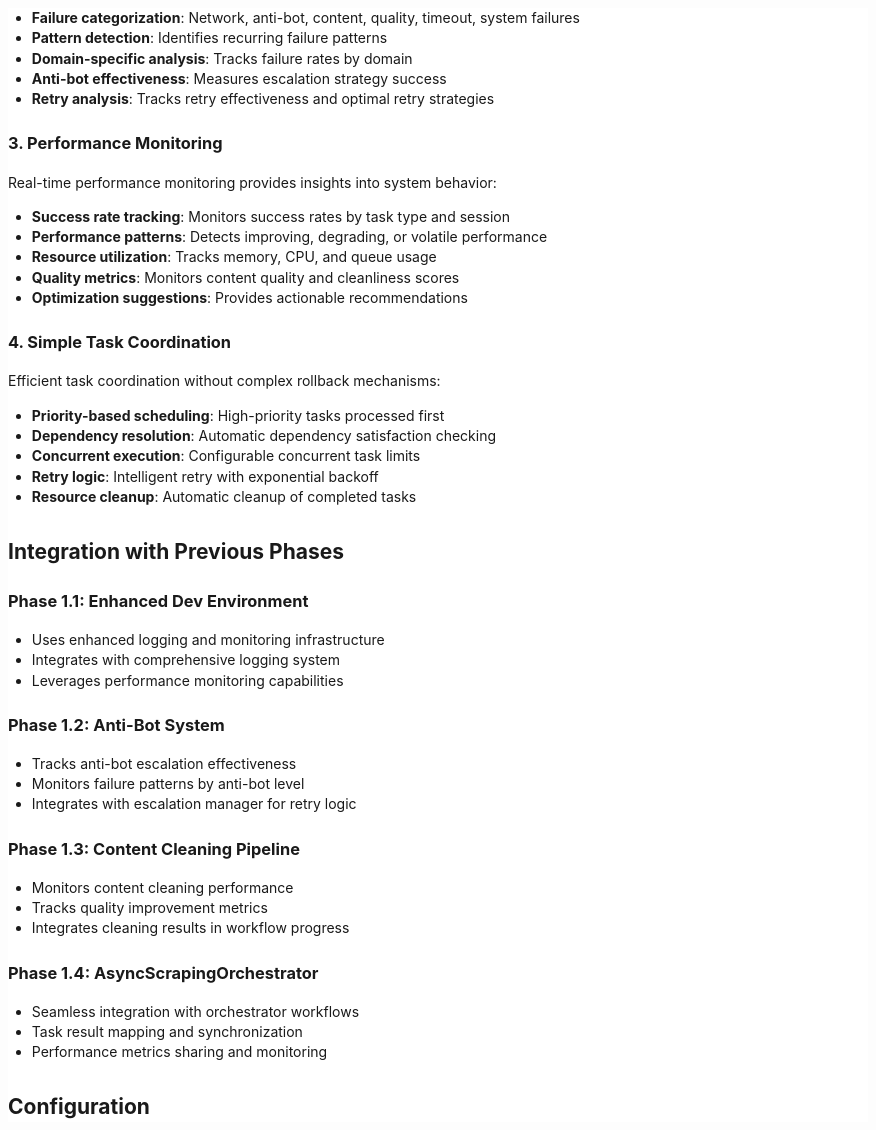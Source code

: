 - **Failure categorization**: Network, anti-bot, content, quality, timeout, system failures
- **Pattern detection**: Identifies recurring failure patterns
- **Domain-specific analysis**: Tracks failure rates by domain
- **Anti-bot effectiveness**: Measures escalation strategy success
- **Retry analysis**: Tracks retry effectiveness and optimal retry strategies

### 3. Performance Monitoring

Real-time performance monitoring provides insights into system behavior:

- **Success rate tracking**: Monitors success rates by task type and session
- **Performance patterns**: Detects improving, degrading, or volatile performance
- **Resource utilization**: Tracks memory, CPU, and queue usage
- **Quality metrics**: Monitors content quality and cleanliness scores
- **Optimization suggestions**: Provides actionable recommendations

### 4. Simple Task Coordination

Efficient task coordination without complex rollback mechanisms:

- **Priority-based scheduling**: High-priority tasks processed first
- **Dependency resolution**: Automatic dependency satisfaction checking
- **Concurrent execution**: Configurable concurrent task limits
- **Retry logic**: Intelligent retry with exponential backoff
- **Resource cleanup**: Automatic cleanup of completed tasks

## Integration with Previous Phases

### Phase 1.1: Enhanced Dev Environment
- Uses enhanced logging and monitoring infrastructure
- Integrates with comprehensive logging system
- Leverages performance monitoring capabilities

### Phase 1.2: Anti-Bot System
- Tracks anti-bot escalation effectiveness
- Monitors failure patterns by anti-bot level
- Integrates with escalation manager for retry logic

### Phase 1.3: Content Cleaning Pipeline
- Monitors content cleaning performance
- Tracks quality improvement metrics
- Integrates cleaning results in workflow progress

### Phase 1.4: AsyncScrapingOrchestrator
- Seamless integration with orchestrator workflows
- Task result mapping and synchronization
- Performance metrics sharing and monitoring

## Configuration
